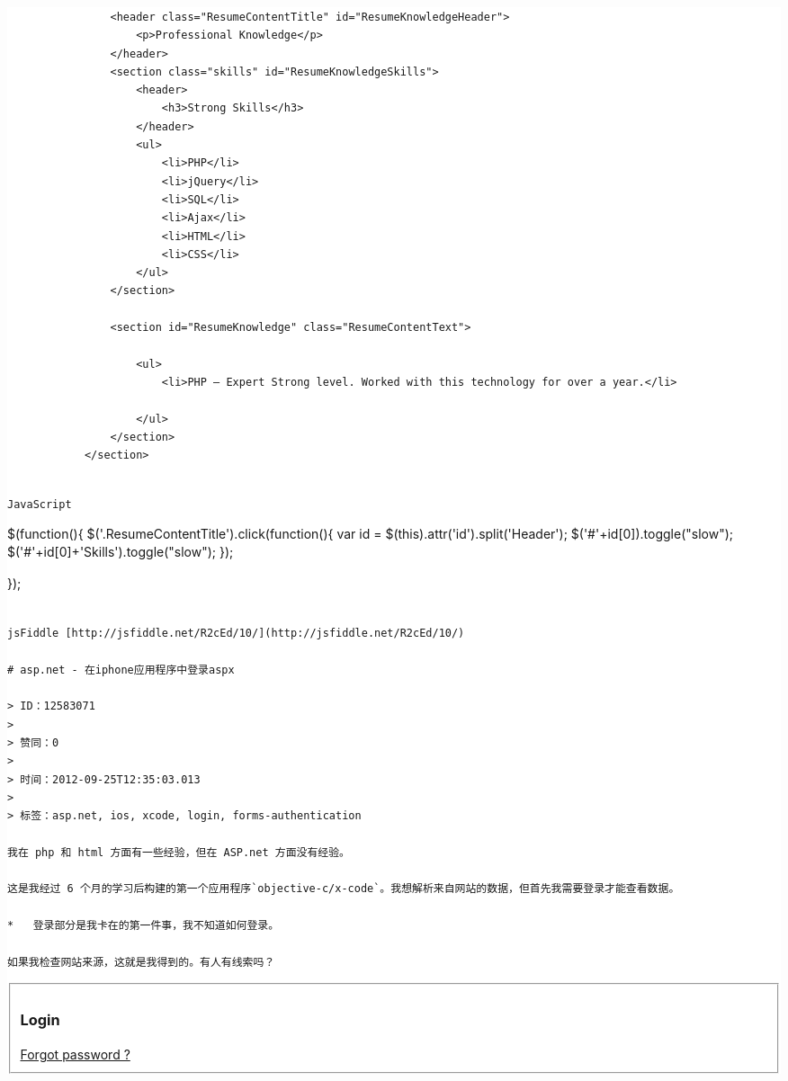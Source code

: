                     <header class="ResumeContentTitle" id="ResumeKnowledgeHeader">
                        <p>Professional Knowledge</p>
                    </header>
                    <section class="skills" id="ResumeKnowledgeSkills">
                        <header>
                            <h3>Strong Skills</h3>
                        </header>
                        <ul>
                            <li>PHP</li>
                            <li>jQuery</li>
                            <li>SQL</li>
                            <li>Ajax</li>
                            <li>HTML</li>
                            <li>CSS</li>
                        </ul>
                    </section>

                    <section id="ResumeKnowledge" class="ResumeContentText">

                        <ul>
                            <li>PHP – Expert Strong level. Worked with this technology for over a year.</li>

                        </ul>
                    </section>
                </section>​ 
```

JavaScript

```
$(function(){
   $('.ResumeContentTitle').click(function(){
      var id = $(this).attr('id').split('Header');
      $('#'+id[0]).toggle("slow"); 
      $('#'+id[0]+'Skills').toggle("slow"); 
   });

});​ 
```

jsFiddle [http://jsfiddle.net/R2cEd/10/](http://jsfiddle.net/R2cEd/10/)

# asp.net - 在iphone应用程序中登录aspx

> ID：12583071
> 
> 赞同：0
> 
> 时间：2012-09-25T12:35:03.013
> 
> 标签：asp.net, ios, xcode, login, forms-authentication

我在 php 和 html 方面有一些经验，但在 ASP.net 方面没有经验。

这是我经过 6 个月的学习后构建的第一个应用程序`objective-c/x-code`。我想解析来自网站的数据，但首先我需要登录才能查看数据。

*   登录部分是我卡在的第一件事，我不知道如何登录。

如果我检查网站来源，这就是我得到的。有人有线索吗？

```
<fieldset id="popupLoginForm" class="wnSignIn">
    <div>
        <h3>Login</h3>
        <a id="lnkForgotPassword" class="wnForgotPassword wnPopupTrigger" href="/Popups/ForgotPasswordPopup.aspx?parentSecure=false&amp;parentUrl=/wwf.aspx">Forgot password ?</a>